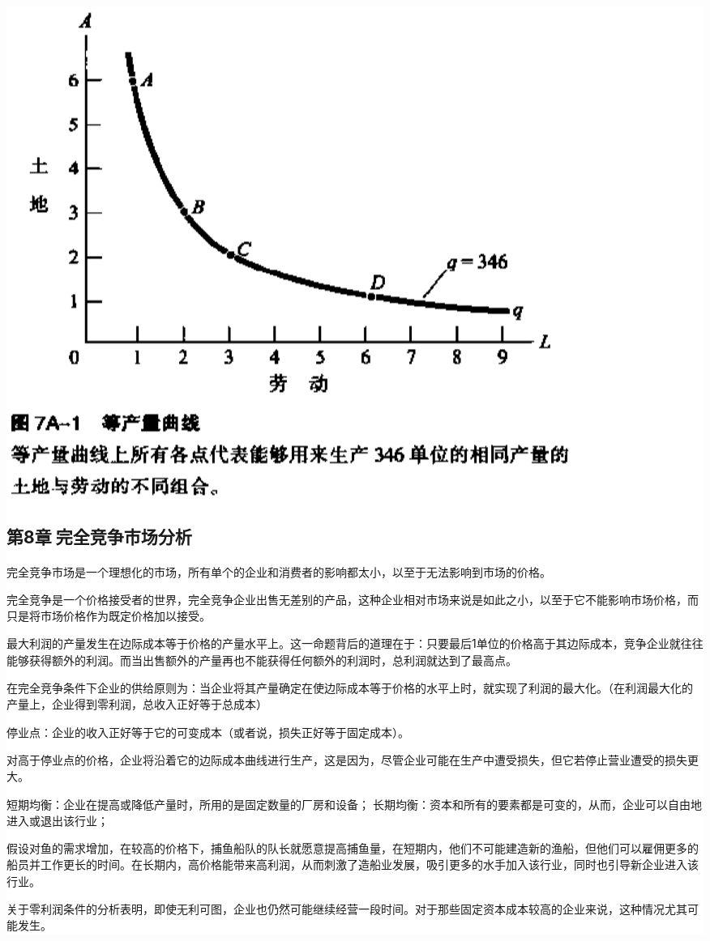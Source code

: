 ![image](/images/invest/jjx-7A-1.png)


## 第8章 完全竞争市场分析
完全竞争市场是一个理想化的市场，所有单个的企业和消费者的影响都太小，以至于无法影响到市场的价格。

完全竞争是一个价格接受者的世界，完全竞争企业出售无差别的产品，这种企业相对市场来说是如此之小，以至于它不能影响市场价格，而只是将市场价格作为既定价格加以接受。

最大利润的产量发生在边际成本等于价格的产量水平上。这一命题背后的道理在于：只要最后1单位的价格高于其边际成本，竞争企业就往往能够获得额外的利润。而当出售额外的产量再也不能获得任何额外的利润时，总利润就达到了最高点。

在完全竞争条件下企业的供给原则为：当企业将其产量确定在使边际成本等于价格的水平上时，就实现了利润的最大化。（在利润最大化的产量上，企业得到零利润，总收入正好等于总成本）

停业点：企业的收入正好等于它的可变成本（或者说，损失正好等于固定成本）。

对高于停业点的价格，企业将沿着它的边际成本曲线进行生产，这是因为，尽管企业可能在生产中遭受损失，但它若停止营业遭受的损失更大。

短期均衡：企业在提高或降低产量时，所用的是固定数量的厂房和设备；
长期均衡：资本和所有的要素都是可变的，从而，企业可以自由地进入或退出该行业；

假设对鱼的需求增加，在较高的价格下，捕鱼船队的队长就愿意提高捕鱼量，在短期内，他们不可能建造新的渔船，但他们可以雇佣更多的船员并工作更长的时间。在长期内，高价格能带来高利润，从而刺激了造船业发展，吸引更多的水手加入该行业，同时也引导新企业进入该行业。

关于零利润条件的分析表明，即使无利可图，企业也仍然可能继续经营一段时间。对于那些固定资本成本较高的企业来说，这种情况尤其可能发生。
